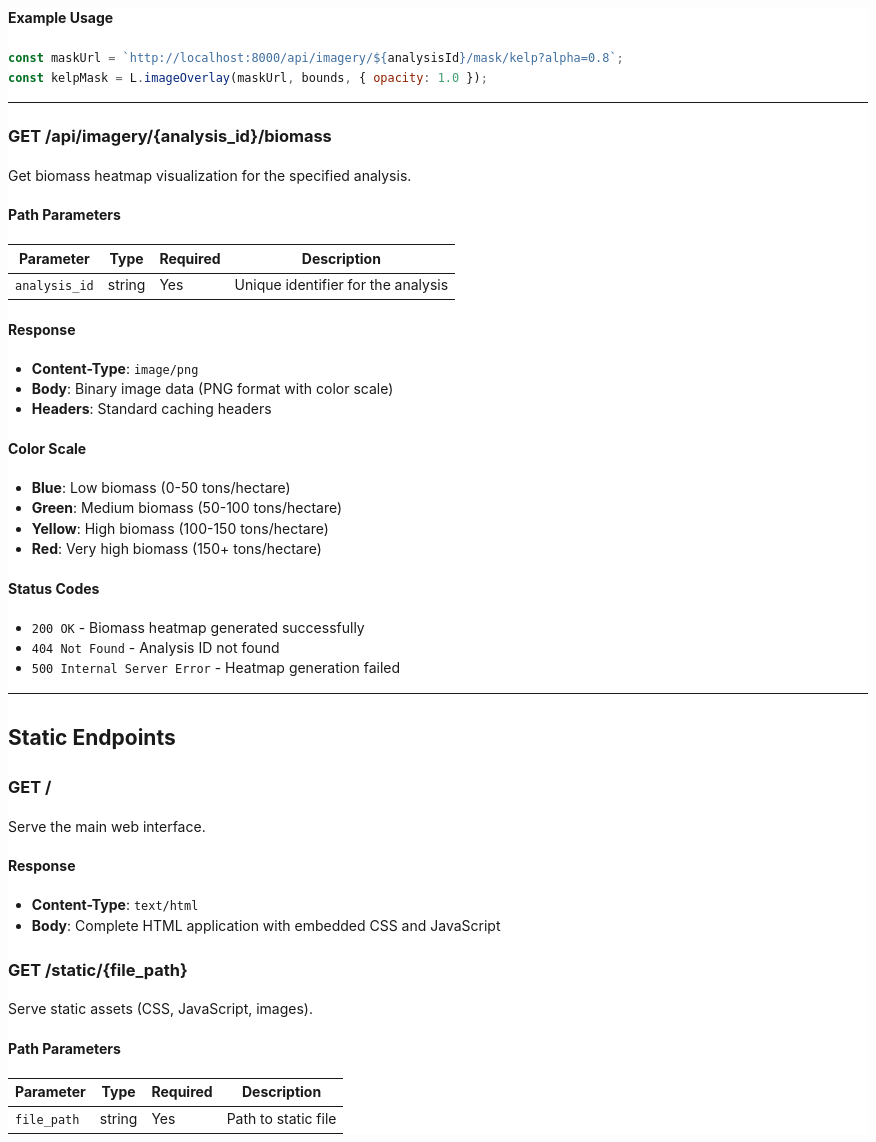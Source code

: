 #### **Example Usage**
```javascript
const maskUrl = `http://localhost:8000/api/imagery/${analysisId}/mask/kelp?alpha=0.8`;
const kelpMask = L.imageOverlay(maskUrl, bounds, { opacity: 1.0 });
```

---

### **GET /api/imagery/{analysis_id}/biomass**

Get biomass heatmap visualization for the specified analysis.

#### **Path Parameters**
| Parameter | Type | Required | Description |
|-----------|------|----------|-------------|
| `analysis_id` | string | Yes | Unique identifier for the analysis |

#### **Response**
- **Content-Type**: `image/png`
- **Body**: Binary image data (PNG format with color scale)
- **Headers**: Standard caching headers

#### **Color Scale**
- **Blue**: Low biomass (0-50 tons/hectare)
- **Green**: Medium biomass (50-100 tons/hectare)
- **Yellow**: High biomass (100-150 tons/hectare)
- **Red**: Very high biomass (150+ tons/hectare)

#### **Status Codes**
- `200 OK` - Biomass heatmap generated successfully
- `404 Not Found` - Analysis ID not found
- `500 Internal Server Error` - Heatmap generation failed

---

## **Static Endpoints**

### **GET /**

Serve the main web interface.

#### **Response**
- **Content-Type**: `text/html`
- **Body**: Complete HTML application with embedded CSS and JavaScript

### **GET /static/{file_path}**

Serve static assets (CSS, JavaScript, images).

#### **Path Parameters**
| Parameter | Type | Required | Description |
|-----------|------|----------|-------------|
| `file_path` | string | Yes | Path to static file |
